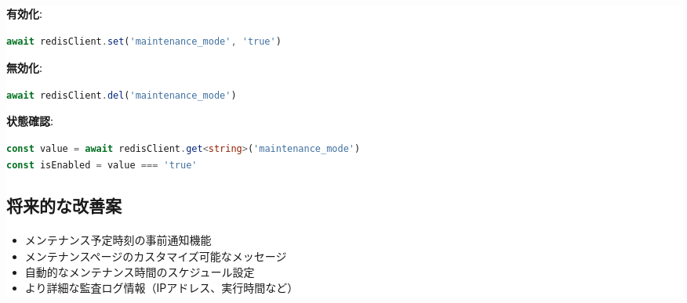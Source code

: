 **有効化**:
```typescript
await redisClient.set('maintenance_mode', 'true')
```

**無効化**:
```typescript
await redisClient.del('maintenance_mode')
```

**状態確認**:
```typescript
const value = await redisClient.get<string>('maintenance_mode')
const isEnabled = value === 'true'
```

## 将来的な改善案

- メンテナンス予定時刻の事前通知機能
- メンテナンスページのカスタマイズ可能なメッセージ
- 自動的なメンテナンス時間のスケジュール設定
- より詳細な監査ログ情報（IPアドレス、実行時間など）
